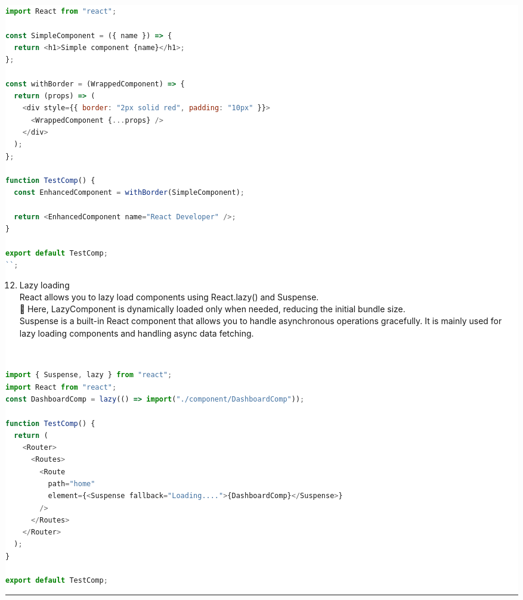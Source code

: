 ```js
import React from "react";

const SimpleComponent = ({ name }) => {
  return <h1>Simple component {name}</h1>;
};

const withBorder = (WrappedComponent) => {
  return (props) => (
    <div style={{ border: "2px solid red", padding: "10px" }}>
      <WrappedComponent {...props} />
    </div>
  );
};

function TestComp() {
  const EnhancedComponent = withBorder(SimpleComponent);

  return <EnhancedComponent name="React Developer" />;
}

export default TestComp;
``;
```

12. Lazy loading <br>
    React allows you to lazy load components using React.lazy() and Suspense.
    <br>
    📌 Here, LazyComponent is dynamically loaded only when needed, reducing the initial bundle size.
    <br>
    Suspense is a built-in React component that allows you to handle asynchronous operations gracefully. It is mainly used for lazy loading components and handling async data fetching.

<br>

```js
import { Suspense, lazy } from "react";
import React from "react";
const DashboardComp = lazy(() => import("./component/DashboardComp"));

function TestComp() {
  return (
    <Router>
      <Routes>
        <Route
          path="home"
          element={<Suspense fallback="Loading....">{DashboardComp}</Suspense>}
        />
      </Routes>
    </Router>
  );
}

export default TestComp;
```

---